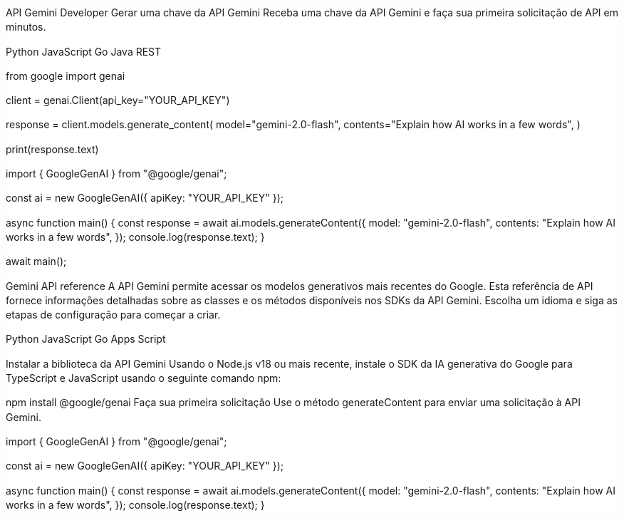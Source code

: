 API Gemini Developer
Gerar uma chave da API Gemini
Receba uma chave da API Gemini e faça sua primeira solicitação de API em minutos.

Python
JavaScript
Go
Java
REST

from google import genai

client = genai.Client(api_key="YOUR_API_KEY")

response = client.models.generate_content(
    model="gemini-2.0-flash",
    contents="Explain how AI works in a few words",
)

print(response.text)


import { GoogleGenAI } from "@google/genai";

const ai = new GoogleGenAI({ apiKey: "YOUR_API_KEY" });

async function main() {
  const response = await ai.models.generateContent({
    model: "gemini-2.0-flash",
    contents: "Explain how AI works in a few words",
  });
  console.log(response.text);
}

await main();



Gemini API reference
A API Gemini permite acessar os modelos generativos mais recentes do Google. Esta referência de API fornece informações detalhadas sobre as classes e os métodos disponíveis nos SDKs da API Gemini. Escolha um idioma e siga as etapas de configuração para começar a criar.

Python JavaScript Go Apps Script

Instalar a biblioteca da API Gemini
Usando o Node.js v18 ou mais recente, instale o SDK da IA generativa do Google para TypeScript e JavaScript usando o seguinte comando npm:


npm install @google/genai
Faça sua primeira solicitação
Use o método generateContent para enviar uma solicitação à API Gemini.


import { GoogleGenAI } from "@google/genai";

const ai = new GoogleGenAI({ apiKey: "YOUR_API_KEY" });

async function main() {
  const response = await ai.models.generateContent({
    model: "gemini-2.0-flash",
    contents: "Explain how AI works in a few words",
  });
  console.log(response.text);
}
